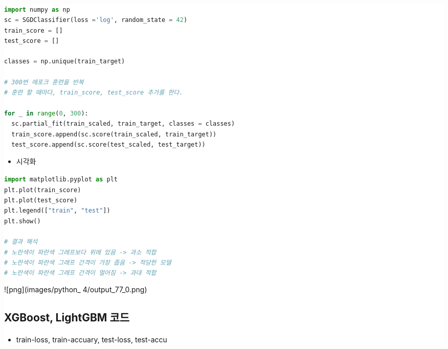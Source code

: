 
```python
import numpy as np
sc = SGDClassifier(loss ='log', random_state = 42)
train_score = []
test_score = []

classes = np.unique(train_target)

# 300번 에포크 훈련을 반복
# 훈련 할 때마다, train_score, test_score 추가를 한다.

for _ in range(0, 300):
  sc.partial_fit(train_scaled, train_target, classes = classes)
  train_score.append(sc.score(train_scaled, train_target))
  test_score.append(sc.score(test_scaled, test_target)) 
```

- 시각화


```python
import matplotlib.pyplot as plt 
plt.plot(train_score)
plt.plot(test_score)
plt.legend(["train", "test"])
plt.show()

# 결과 해석
# 노란색이 파란색 그래프보다 위에 있음 -> 과소 적합
# 노란색이 파란색 그래프 간격이 가장 좁음 -> 적당한 모델
# 노란색이 파란색 그래프 간격이 멀어짐 -> 과대 적합 
```


    
![png](images/python_ 4/output_77_0.png)
    


## XGBoost, LightGBM 코드
- train-loss, train-accuary, test-loss, test-accu
